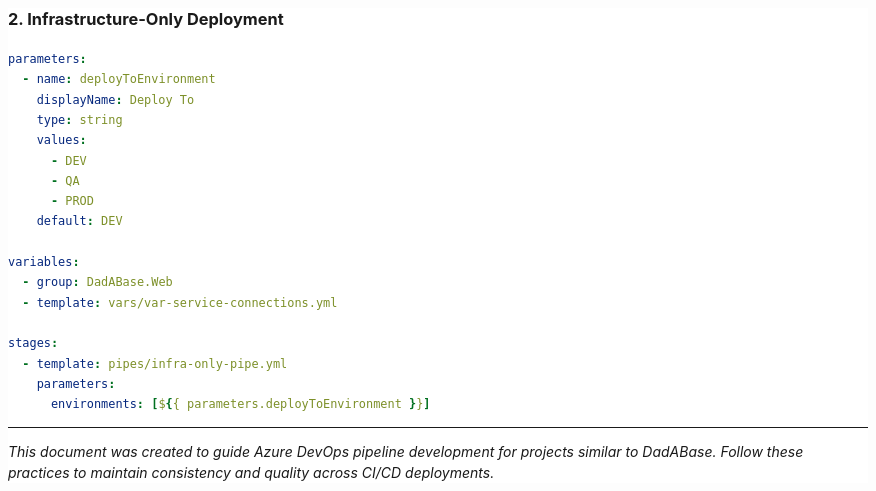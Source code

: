 ### 2. Infrastructure-Only Deployment
```yaml
parameters:
  - name: deployToEnvironment
    displayName: Deploy To
    type: string
    values:
      - DEV
      - QA
      - PROD
    default: DEV

variables:
  - group: DadABase.Web
  - template: vars/var-service-connections.yml

stages:
  - template: pipes/infra-only-pipe.yml
    parameters:
      environments: [${{ parameters.deployToEnvironment }}]
```

---

*This document was created to guide Azure DevOps pipeline development for projects similar to DadABase. Follow these practices to maintain consistency and quality across CI/CD deployments.*
